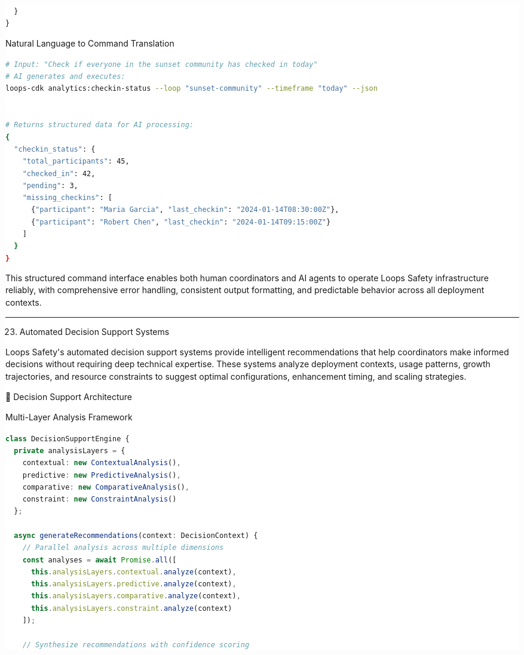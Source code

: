 ```typescript
  }
}
```


Natural Language to Command Translation


```bash
# Input: "Check if everyone in the sunset community has checked in today"
# AI generates and executes:
loops-cdk analytics:checkin-status --loop "sunset-community" --timeframe "today" --json


# Returns structured data for AI processing:
{
  "checkin_status": {
    "total_participants": 45,
    "checked_in": 42,
    "pending": 3,
    "missing_checkins": [
      {"participant": "Maria Garcia", "last_checkin": "2024-01-14T08:30:00Z"},
      {"participant": "Robert Chen", "last_checkin": "2024-01-14T09:15:00Z"}
    ]
  }
}
```


This structured command interface enables both human coordinators and AI agents to operate Loops Safety infrastructure reliably, with comprehensive error handling, consistent output formatting, and predictable behavior across all deployment contexts.


---


23. Automated Decision Support Systems


Loops Safety's automated decision support systems provide intelligent recommendations that help coordinators make informed decisions without requiring deep technical expertise. These systems analyze deployment contexts, usage patterns, growth trajectories, and resource constraints to suggest optimal configurations, enhancement timing, and scaling strategies.


🧠 Decision Support Architecture


Multi-Layer Analysis Framework


```typescript
class DecisionSupportEngine {
  private analysisLayers = {
    contextual: new ContextualAnalysis(),
    predictive: new PredictiveAnalysis(),
    comparative: new ComparativeAnalysis(),
    constraint: new ConstraintAnalysis()
  };
  
  async generateRecommendations(context: DecisionContext) {
    // Parallel analysis across multiple dimensions
    const analyses = await Promise.all([
      this.analysisLayers.contextual.analyze(context),
      this.analysisLayers.predictive.analyze(context),
      this.analysisLayers.comparative.analyze(context),
      this.analysisLayers.constraint.analyze(context)
    ]);
    
    // Synthesize recommendations with confidence scoring
```